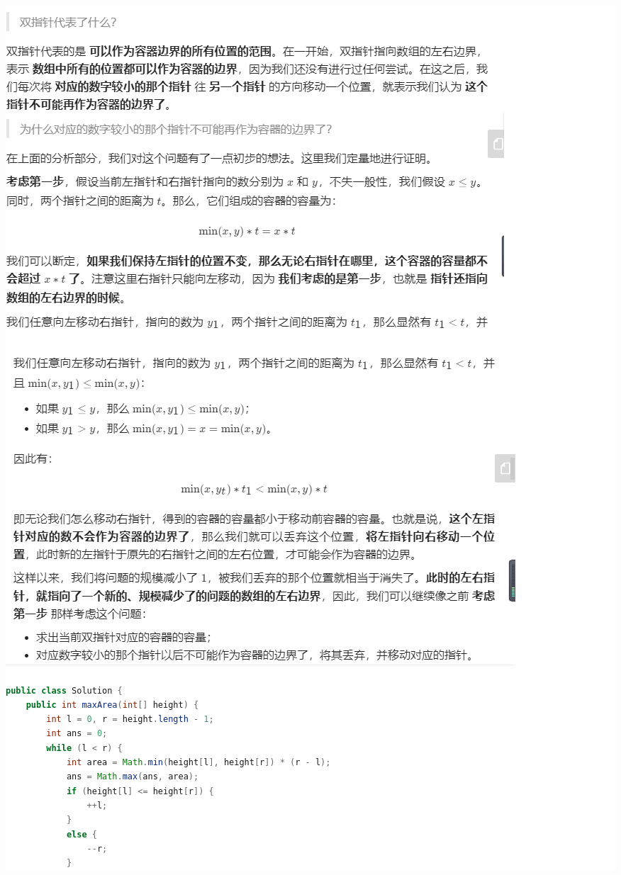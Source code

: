 ![image-20210314133347150](leetcode_hot100.assets/image-20210314133347150.png)

![image-20210314133422396](leetcode_hot100.assets/image-20210314133422396.png)

```java
public class Solution {
    public int maxArea(int[] height) {
        int l = 0, r = height.length - 1;
        int ans = 0;
        while (l < r) {
            int area = Math.min(height[l], height[r]) * (r - l);
            ans = Math.max(ans, area);
            if (height[l] <= height[r]) {
                ++l;
            }
            else {
                --r;
            }
```